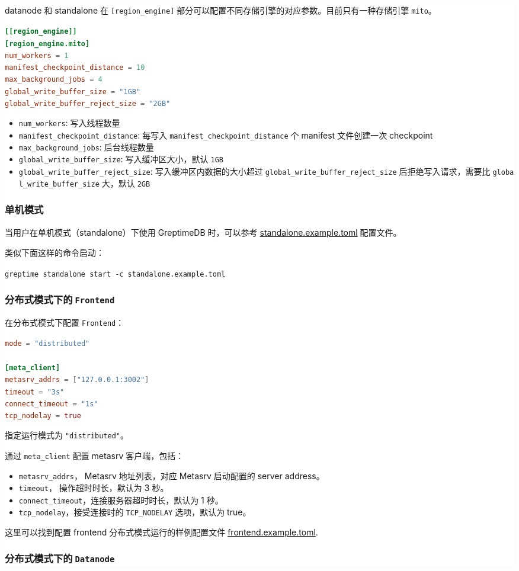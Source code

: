 datanode 和 standalone 在 `[region_engine]` 部分可以配置不同存储引擎的对应参数。目前只有一种存储引擎 `mito`。

```toml
[[region_engine]]
[region_engine.mito]
num_workers = 1
manifest_checkpoint_distance = 10
max_background_jobs = 4
global_write_buffer_size = "1GB"
global_write_buffer_reject_size = "2GB"
```

- `num_workers`: 写入线程数量
- `manifest_checkpoint_distance`: 每写入 `manifest_checkpoint_distance` 个 manifest 文件创建一次 checkpoint
- `max_background_jobs`: 后台线程数量
- `global_write_buffer_size`: 写入缓冲区大小，默认 `1GB`
- `global_write_buffer_reject_size`: 写入缓冲区内数据的大小超过 `global_write_buffer_reject_size` 后拒绝写入请求，需要比 `global_write_buffer_size` 大，默认 `2GB`


### 单机模式

当用户在单机模式（standalone）下使用 GreptimeDB 时，可以参考 [standalone.example.toml](https://github.com/GreptimeTeam/greptimedb/blob/develop/config/standalone.example.toml) 配置文件。

类似下面这样的命令启动：

```
greptime standalone start -c standalone.example.toml
```

### 分布式模式下的 `Frontend`

在分布式模式下配置 `Frontend`：

```toml
mode = "distributed"

[meta_client]
metasrv_addrs = ["127.0.0.1:3002"]
timeout = "3s"
connect_timeout = "1s"
tcp_nodelay = true
```

指定运行模式为 `"distributed"`。

通过 `meta_client` 配置 metasrv 客户端，包括：

- `metasrv_addrs`， Metasrv 地址列表，对应 Metasrv 启动配置的 server address。
- `timeout`， 操作超时时长，默认为 3 秒。
- `connect_timeout`，连接服务器超时时长，默认为 1 秒。
- `tcp_nodelay`，接受连接时的 `TCP_NODELAY` 选项，默认为 true。

这里可以找到配置 frontend 分布式模式运行的样例配置文件 [frontend.example.toml](https://github.com/GreptimeTeam/greptimedb/blob/develop/config/frontend.example.toml).

### 分布式模式下的 `Datanode`
